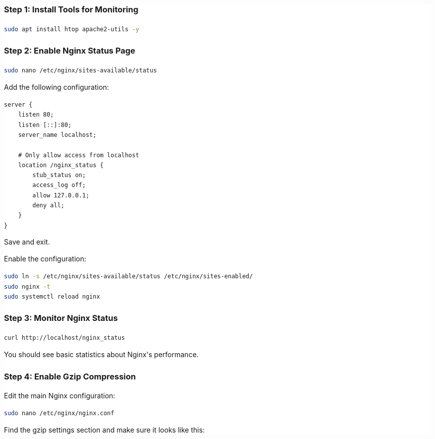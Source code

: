 ### Step 1: Install Tools for Monitoring

```bash
sudo apt install htop apache2-utils -y
```

### Step 2: Enable Nginx Status Page

```bash
sudo nano /etc/nginx/sites-available/status
```

Add the following configuration:

```nginx
server {
    listen 80;
    listen [::]:80;
    server_name localhost;

    # Only allow access from localhost
    location /nginx_status {
        stub_status on;
        access_log off;
        allow 127.0.0.1;
        deny all;
    }
}
```

Save and exit.

Enable the configuration:

```bash
sudo ln -s /etc/nginx/sites-available/status /etc/nginx/sites-enabled/
sudo nginx -t
sudo systemctl reload nginx
```

### Step 3: Monitor Nginx Status

```bash
curl http://localhost/nginx_status
```

You should see basic statistics about Nginx's performance.

### Step 4: Enable Gzip Compression

Edit the main Nginx configuration:

```bash
sudo nano /etc/nginx/nginx.conf
```

Find the gzip settings section and make sure it looks like this:
